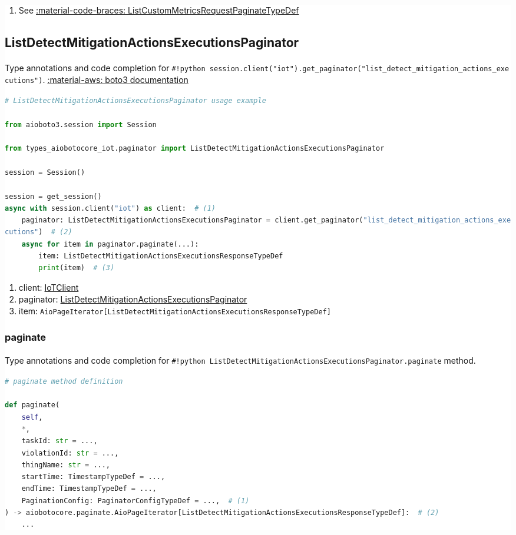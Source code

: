 1. See [:material-code-braces: ListCustomMetricsRequestPaginateTypeDef](./type_defs.md#listcustommetricsrequestpaginatetypedef)
## ListDetectMitigationActionsExecutionsPaginator

Type annotations and code completion for `#!python session.client("iot").get_paginator("list_detect_mitigation_actions_executions")`.
[:material-aws: boto3 documentation](https://boto3.amazonaws.com/v1/documentation/api/latest/reference/services/iot/paginator/ListDetectMitigationActionsExecutions.html#IoT.Paginator.ListDetectMitigationActionsExecutions)

```python
# ListDetectMitigationActionsExecutionsPaginator usage example

from aioboto3.session import Session

from types_aiobotocore_iot.paginator import ListDetectMitigationActionsExecutionsPaginator

session = Session()

session = get_session()
async with session.client("iot") as client:  # (1)
    paginator: ListDetectMitigationActionsExecutionsPaginator = client.get_paginator("list_detect_mitigation_actions_executions")  # (2)
    async for item in paginator.paginate(...):
        item: ListDetectMitigationActionsExecutionsResponseTypeDef
        print(item)  # (3)
```

1. client: [IoTClient](./client.md)
2. paginator: [ListDetectMitigationActionsExecutionsPaginator](./paginators.md#listdetectmitigationactionsexecutionspaginator)
3. item: `AioPageIterator[ListDetectMitigationActionsExecutionsResponseTypeDef]`


### paginate

Type annotations and code completion for `#!python ListDetectMitigationActionsExecutionsPaginator.paginate` method.

```python
# paginate method definition

def paginate(
    self,
    *,
    taskId: str = ...,
    violationId: str = ...,
    thingName: str = ...,
    startTime: TimestampTypeDef = ...,
    endTime: TimestampTypeDef = ...,
    PaginationConfig: PaginatorConfigTypeDef = ...,  # (1)
) -> aiobotocore.paginate.AioPageIterator[ListDetectMitigationActionsExecutionsResponseTypeDef]:  # (2)
    ...
```
